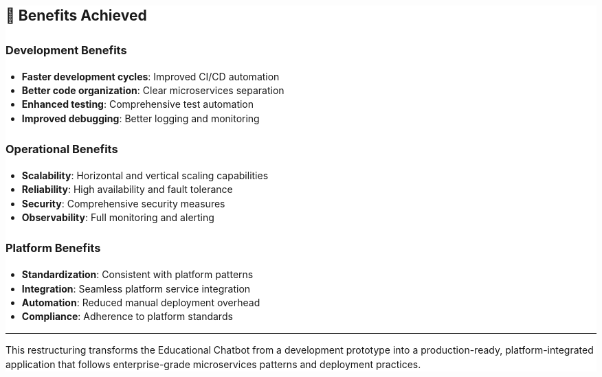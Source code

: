 ## 🎉 Benefits Achieved

### Development Benefits
- **Faster development cycles**: Improved CI/CD automation
- **Better code organization**: Clear microservices separation
- **Enhanced testing**: Comprehensive test automation
- **Improved debugging**: Better logging and monitoring

### Operational Benefits
- **Scalability**: Horizontal and vertical scaling capabilities
- **Reliability**: High availability and fault tolerance
- **Security**: Comprehensive security measures
- **Observability**: Full monitoring and alerting

### Platform Benefits
- **Standardization**: Consistent with platform patterns
- **Integration**: Seamless platform service integration
- **Automation**: Reduced manual deployment overhead
- **Compliance**: Adherence to platform standards

---

This restructuring transforms the Educational Chatbot from a development prototype into a production-ready, platform-integrated application that follows enterprise-grade microservices patterns and deployment practices.
